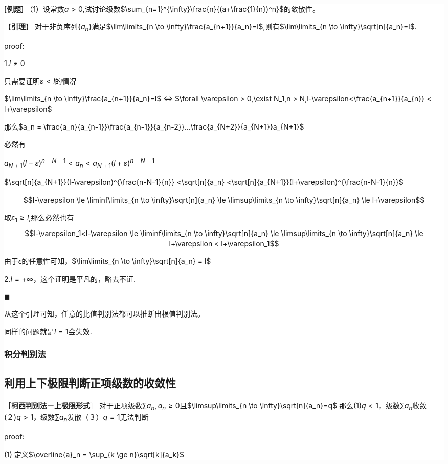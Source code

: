 [**例题**]
（1）设常数$a>0$,试讨论级数$\sum_{n=1}^{\infty}\frac{n}{(a+\frac{1}{n})^n}$的敛散性。


【**引理**】
对于非负序列$\{a_n\}$满足$\lim\limits_{n \to \infty}\frac{a_{n+1}}{a_n}=l$,则有$\lim\limits_{n \to \infty}\sqrt[n]{a_n}=l$.

proof:

1.$l \ne 0$  

只需要证明$\varepsilon <l$的情况

$\lim\limits_{n \to \infty}\frac{a_{n+1}}{a_n}=l$ $\Leftrightarrow$ $\forall \varepsilon > 0,\exist N_1,n > N,l-\varepsilon<\frac{a_{n+1}}{a_{n}} < l+\varepsilon$

那么$a_n = \frac{a_n}{a_{n-1}}\frac{a_{n-1}}{a_{n-2}}...\frac{a_{N+2}}{a_{N+1}}a_{N+1}$

必然有

$a_{N+1}(l-\varepsilon)^{n-N-1} <a_n < a_{N+1}(l+\varepsilon)^{n-N-1}$


$\sqrt[n]{a_{N+1}}(l-\varepsilon)^{\frac{n-N-1}{n}} <\sqrt[n]{a_n} <\sqrt[n]{a_{N+1}}(l+\varepsilon)^{\frac{n-N-1}{n}}$

$$l-\varepsilon \le \liminf\limits_{n \to \infty}\sqrt[n]{a_n} \le \limsup\limits_{n \to \infty}\sqrt[n]{a_n} \le l+\varepsilon$$


取$\varepsilon_1 \ge  l$,那么必然也有
$$l-\varepsilon_1<l-\varepsilon \le \liminf\limits_{n \to \infty}\sqrt[n]{a_n} \le \limsup\limits_{n \to \infty}\sqrt[n]{a_n} \le l+\varepsilon < l+\varepsilon_1$$

由于$\epsilon$的任意性可知，$\lim\limits_{n \to \infty}\sqrt[n]{a_n} = l$


2.$l =+\infty$，这个证明是平凡的，略去不证.


$\blacksquare$


从这个引理可知，任意的比值判别法都可以推断出根值判别法。

同样的问题就是$l=1$会失效.


### **积分判别法**




## **利用上下极限判断正项级数的收敛性**

［**柯西判别法－上极限形式**］
对于正项级数$\sum a_n,a_n \ge 0$且$\limsup\limits_{n \to \infty}\sqrt[n]{a_n}=q$
那么(1)$q < 1$，级数$\sum a_n$收敛(２)$q > 1$，级数$\sum a_n$发散（３）$q=1$无法判断

proof:  

(1)
定义$\overline{a}_n = \sup_{k \ge n}\sqrt[k]{a_k}$
